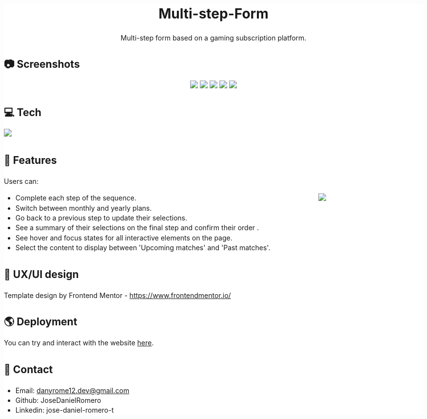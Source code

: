 <div align='center'>

# Multi-step-Form

Multi-step form based on a gaming subscription platform.

</div>

## 📷 Screenshots

<div align='center'>

<img src="https://i.ibb.co/Z8rbDLY/Captura-de-pantalla-2023-09-05-a-la-s-15-37-41.png" style="width: 100%"  />
<img src="https://i.ibb.co/TrbRn1k/Captura-de-pantalla-2023-09-05-a-la-s-15-38-56.png" style="width: 100%"  />
<img src="https://i.ibb.co/gRkS3bB/Captura-de-pantalla-2023-09-05-a-la-s-15-39-24.png" style="width: 30%"  />
<img src="https://i.ibb.co/f8qW8Fv/Captura-de-pantalla-2023-09-05-a-la-s-15-39-43.png" style="width: 30%"  />
<img src="https://i.ibb.co/bgkj9WN/Captura-de-pantalla-2023-09-05-a-la-s-15-39-56.png" style="width: 30%"  />

</div>

## 💻 Tech

<img src="https://skillicons.dev/icons?i=html,css,javascript,jquery"></img>


## 🚀 Features

Users can:

<img src="https://octodex.github.com/images/inspectocat.jpg" style="width: 25%" align="right">

- Complete each step of the sequence.
- Switch between monthly and yearly plans.
- Go back to a previous step to update their selections.
- See a summary of their selections on the final step and confirm their order
.
- See hover and focus states for all interactive elements on the page.
- Select the content to display between 'Upcoming matches' and 'Past matches'.

## 🎨 UX/UI design

Template design by Frontend Mentor - https://www.frontendmentor.io/

## 🌎 Deployment

You can try and interact with the website [here](https://josedanielromero.github.io/Multi-step-Form/).

## 👥 Contact

- Email: danyrome12.dev@gmail.com
- Github: JoseDanielRomero
- Linkedin: jose-daniel-romero-t